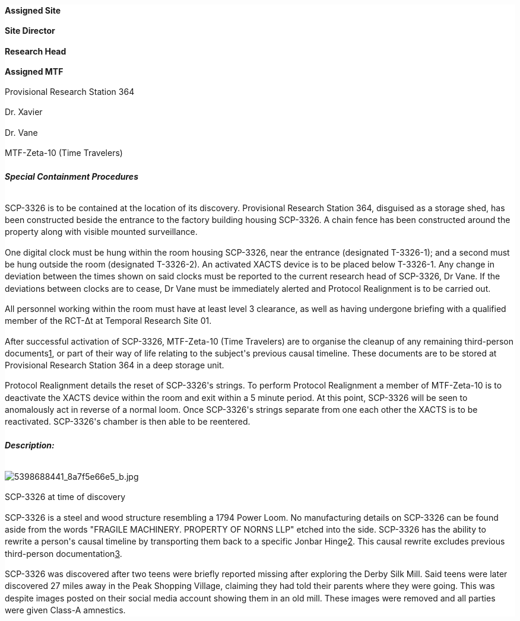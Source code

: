 **Assigned Site**

**Site Director**

**Research Head**

**Assigned MTF**

Provisional Research Station 364

Dr. Xavier

Dr. Vane

MTF-Zeta-10 (Time Travelers)

###### **Special Containment Procedures**

  
SCP-3326 is to be contained at the location of its discovery. Provisional Research Station 364, disguised as a storage shed, has been constructed beside the entrance to the factory building housing SCP-3326. A chain fence has been constructed around the property along with visible mounted surveillance.

One digital clock must be hung within the room housing SCP-3326, near the entrance (designated T-3326-1); and a second must be hung outside the room (designated T-3326-2). An activated XACTS device is to be placed below T-3326-1. Any change in deviation between the times shown on said clocks must be reported to the current research head of SCP-3326, Dr Vane. If the deviations between clocks are to cease, Dr Vane must be immediately alerted and Protocol Realignment is to be carried out.

All personnel working within the room must have at least level 3 clearance, as well as having undergone briefing with a qualified member of the RCT-Δt at Temporal Research Site 01.

After successful activation of SCP-3326, MTF-Zeta-10 (Time Travelers) are to organise the cleanup of any remaining third-person documents[1](javascript:;), or part of their way of life relating to the subject's previous causal timeline. These documents are to be stored at Provisional Research Station 364 in a deep storage unit.

Protocol Realignment details the reset of SCP-3326's strings. To perform Protocol Realignment a member of MTF-Zeta-10 is to deactivate the XACTS device within the room and exit within a 5 minute period. At this point, SCP-3326 will be seen to anomalously act in reverse of a normal loom. Once SCP-3326's strings separate from one each other the XACTS is to be reactivated. SCP-3326's chamber is then able to be reentered.

###### **Description:**

![5398688441_8a7f5e66e5_b.jpg](http://www.scp-wiki.net/local--files/scp-3326/5398688441_8a7f5e66e5_b.jpg)

SCP-3326 at time of discovery

SCP-3326 is a steel and wood structure resembling a 1794 Power Loom. No manufacturing details on SCP-3326 can be found aside from the words "FRAGILE MACHINERY. PROPERTY OF NORNS LLP" etched into the side. SCP-3326 has the ability to rewrite a person's causal timeline by transporting them back to a specific Jonbar Hinge[2](javascript:;). This causal rewrite excludes previous third-person documentation[3](javascript:;).

SCP-3326 was discovered after two teens were briefly reported missing after exploring the Derby Silk Mill. Said teens were later discovered 27 miles away in the Peak Shopping Village, claiming they had told their parents where they were going. This was despite images posted on their social media account showing them in an old mill. These images were removed and all parties were given Class-A amnestics.
